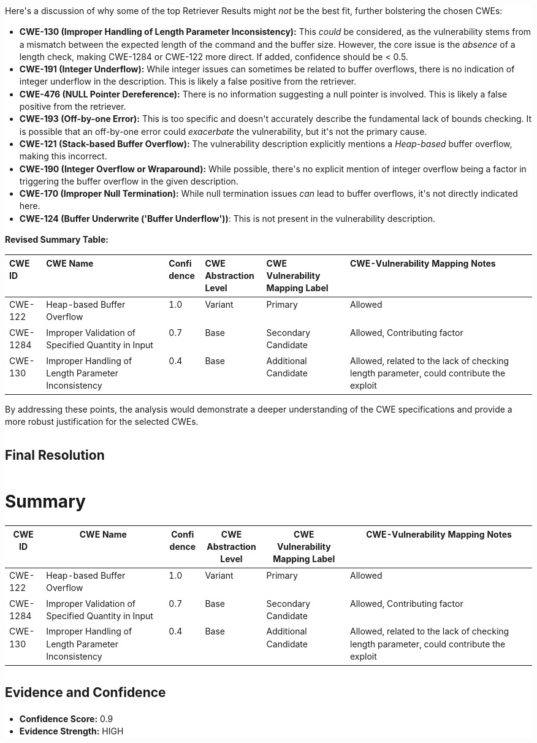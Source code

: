 Here's a discussion of why some of the top Retriever Results might *not* be the best fit, further bolstering the chosen CWEs:

*   **CWE-130 (Improper Handling of Length Parameter Inconsistency):** This *could* be considered, as the vulnerability stems from a mismatch between the expected length of the command and the buffer size. However, the core issue is the *absence* of a length check, making CWE-1284 or CWE-122 more direct. If added, confidence should be < 0.5.
*   **CWE-191 (Integer Underflow):** While integer issues can sometimes be related to buffer overflows, there is no indication of integer underflow in the description. This is likely a false positive from the retriever.
*   **CWE-476 (NULL Pointer Dereference):** There is no information suggesting a null pointer is involved. This is likely a false positive from the retriever.
*   **CWE-193 (Off-by-one Error):** This is too specific and doesn't accurately describe the fundamental lack of bounds checking.  It is possible that an off-by-one error could *exacerbate* the vulnerability, but it's not the primary cause.
*   **CWE-121 (Stack-based Buffer Overflow):** The vulnerability description explicitly mentions a *Heap-based* buffer overflow, making this incorrect.
*   **CWE-190 (Integer Overflow or Wraparound):** While possible, there's no explicit mention of integer overflow being a factor in triggering the buffer overflow in the given description.
*   **CWE-170 (Improper Null Termination):** While null termination issues *can* lead to buffer overflows, it's not directly indicated here.
*    **CWE-124 (Buffer Underwrite ('Buffer Underflow'))**: This is not present in the vulnerability description.

**Revised Summary Table:**

| CWE ID  | CWE Name                        | Confidence | CWE Abstraction Level | CWE Vulnerability Mapping Label | CWE-Vulnerability Mapping Notes                                                                                                                                                                       |
| :------- | :------------------------------- | :--------- | :----------------- | :------------------------------ | :---------------------------------------------------------------------------------------------------------------------------------------------------------------------------------------------------- |
| CWE-122  | Heap-based Buffer Overflow        | 1.0        | Variant            | Primary                       | Allowed                                                                                                                                                                                               |
| CWE-1284 | Improper Validation of Specified Quantity in Input | 0.7        | Base            | Secondary Candidate                       | Allowed, Contributing factor                                                                                                                                                        |
| CWE-130 | Improper Handling of Length Parameter Inconsistency | 0.4        | Base            | Additional Candidate  | Allowed, related to the lack of checking length parameter, could contribute the exploit                                                                                                                                                        |

By addressing these points, the analysis would demonstrate a deeper understanding of the CWE specifications and provide a more robust justification for the selected CWEs.

## Final Resolution

# Summary
| CWE ID | CWE Name | Confidence | CWE Abstraction Level | CWE Vulnerability Mapping Label | CWE-Vulnerability Mapping Notes |
|---|---|---|---|---|---|
| CWE-122 | Heap-based Buffer Overflow | 1.0 | Variant | Primary | Allowed |
| CWE-1284 | Improper Validation of Specified Quantity in Input | 0.7 | Base | Secondary Candidate | Allowed, Contributing factor |
| CWE-130 | Improper Handling of Length Parameter Inconsistency | 0.4 | Base | Additional Candidate | Allowed, related to the lack of checking length parameter, could contribute the exploit |

## Evidence and Confidence

*   **Confidence Score:** 0.9
*   **Evidence Strength:** HIGH
